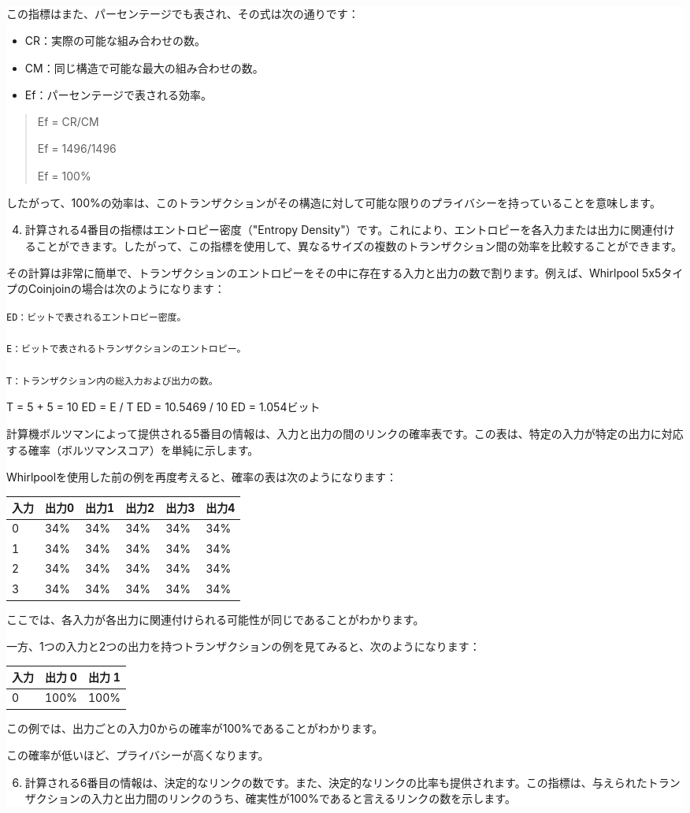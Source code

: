 
この指標はまた、パーセンテージでも表され、その式は次の通りです：

* CR：実際の可能な組み合わせの数。

* CM：同じ構造で可能な最大の組み合わせの数。

* Ef：パーセンテージで表される効率。

> Ef = CR/CM
>
> Ef = 1496/1496
>
> Ef = 100%


したがって、100%の効率は、このトランザクションがその構造に対して可能な限りのプライバシーを持っていることを意味します。

4. 計算される4番目の指標はエントロピー密度（"Entropy Density"）です。これにより、エントロピーを各入力または出力に関連付けることができます。したがって、この指標を使用して、異なるサイズの複数のトランザクション間の効率を比較することができます。

その計算は非常に簡単で、トランザクションのエントロピーをその中に存在する入力と出力の数で割ります。例えば、Whirlpool 5x5タイプのCoinjoinの場合は次のようになります：

    ED：ビットで表されるエントロピー密度。

    E：ビットで表されるトランザクションのエントロピー。

    T：トランザクション内の総入力および出力の数。

T = 5 + 5 = 10
ED = E / T
ED = 10.5469 / 10
ED = 1.054ビット

計算機ボルツマンによって提供される5番目の情報は、入力と出力の間のリンクの確率表です。この表は、特定の入力が特定の出力に対応する確率（ボルツマンスコア）を単純に示します。

Whirlpoolを使用した前の例を再度考えると、確率の表は次のようになります：

| 入力 | 出力0 | 出力1 | 出力2 | 出力3 | 出力4 |
|-------|----------|----------|----------|----------|----------|
| 0     | 34%      | 34%      | 34%      | 34%      | 34%      |
| 1     | 34%      | 34%      | 34%      | 34%      | 34%      |
| 2     | 34%      | 34%      | 34%      | 34%      | 34%      |
| 3     | 34%      | 34%      | 34%      | 34%      | 34%      || 4     | 34%      | 34%      | 34%      | 34%      | 34%      |

ここでは、各入力が各出力に関連付けられる可能性が同じであることがわかります。

一方、1つの入力と2つの出力を持つトランザクションの例を見てみると、次のようになります：

| 入力 | 出力 0 | 出力 1 |
|-------|----------|----------|
| 0     | 100%     | 100%     |

この例では、出力ごとの入力0からの確率が100%であることがわかります。

この確率が低いほど、プライバシーが高くなります。

6. 計算される6番目の情報は、決定的なリンクの数です。また、決定的なリンクの比率も提供されます。この指標は、与えられたトランザクションの入力と出力間のリンクのうち、確実性が100%であると言えるリンクの数を示します。
